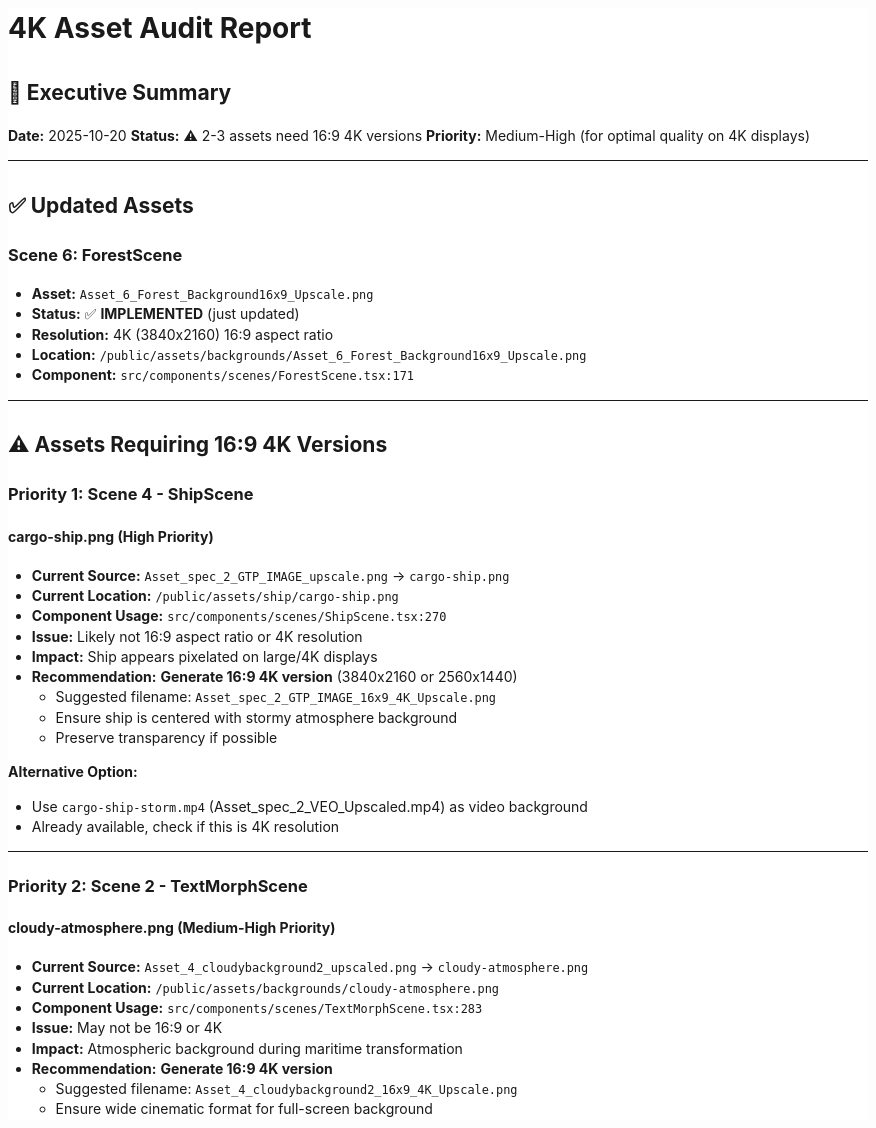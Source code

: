 # 4K Asset Audit Report

## 🎯 Executive Summary

**Date:** 2025-10-20
**Status:** ⚠️ 2-3 assets need 16:9 4K versions
**Priority:** Medium-High (for optimal quality on 4K displays)

---

## ✅ Updated Assets

### **Scene 6: ForestScene**
- **Asset:** `Asset_6_Forest_Background16x9_Upscale.png`
- **Status:** ✅ **IMPLEMENTED** (just updated)
- **Resolution:** 4K (3840x2160) 16:9 aspect ratio
- **Location:** `/public/assets/backgrounds/Asset_6_Forest_Background16x9_Upscale.png`
- **Component:** `src/components/scenes/ForestScene.tsx:171`

---

## ⚠️ Assets Requiring 16:9 4K Versions

### **Priority 1: Scene 4 - ShipScene**

#### **cargo-ship.png** (High Priority)
- **Current Source:** `Asset_spec_2_GTP_IMAGE_upscale.png` → `cargo-ship.png`
- **Current Location:** `/public/assets/ship/cargo-ship.png`
- **Component Usage:** `src/components/scenes/ShipScene.tsx:270`
- **Issue:** Likely not 16:9 aspect ratio or 4K resolution
- **Impact:** Ship appears pixelated on large/4K displays
- **Recommendation:** **Generate 16:9 4K version** (3840x2160 or 2560x1440)
  - Suggested filename: `Asset_spec_2_GTP_IMAGE_16x9_4K_Upscale.png`
  - Ensure ship is centered with stormy atmosphere background
  - Preserve transparency if possible

**Alternative Option:**
- Use `cargo-ship-storm.mp4` (Asset_spec_2_VEO_Upscaled.mp4) as video background
- Already available, check if this is 4K resolution

---

### **Priority 2: Scene 2 - TextMorphScene**

#### **cloudy-atmosphere.png** (Medium-High Priority)
- **Current Source:** `Asset_4_cloudybackground2_upscaled.png` → `cloudy-atmosphere.png`
- **Current Location:** `/public/assets/backgrounds/cloudy-atmosphere.png`
- **Component Usage:** `src/components/scenes/TextMorphScene.tsx:283`
- **Issue:** May not be 16:9 or 4K
- **Impact:** Atmospheric background during maritime transformation
- **Recommendation:** **Generate 16:9 4K version**
  - Suggested filename: `Asset_4_cloudybackground2_16x9_4K_Upscale.png`
  - Ensure wide cinematic format for full-screen background
